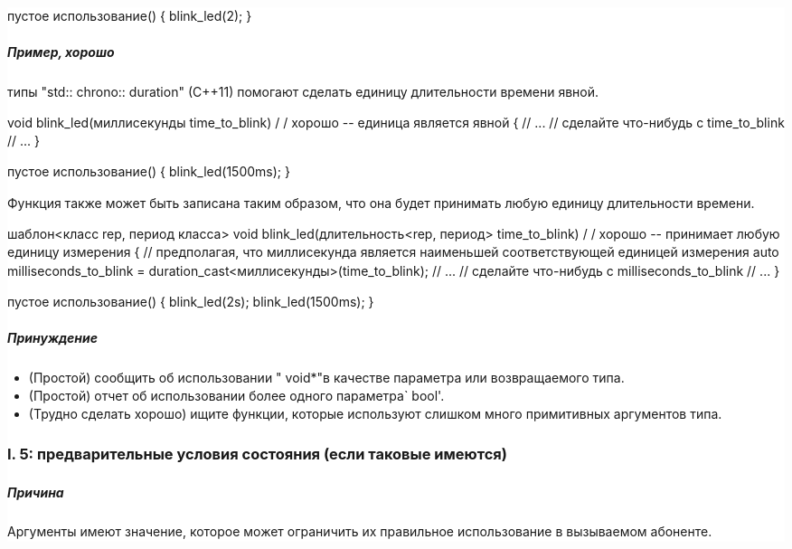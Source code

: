  пустое использование()
 {
 blink_led(2);
 }

##### Пример, хорошо

типы "std:: chrono:: duration" (C++11) помогают сделать единицу длительности времени явной.

 void blink_led(миллисекунды time_to_blink) / / хорошо -- единица является явной
 {
 // ...
 // сделайте что-нибудь с time_to_blink
 // ...
 }

 пустое использование()
 {
 blink_led(1500ms);
 }

Функция также может быть записана таким образом, что она будет принимать любую единицу длительности времени.

 шаблон<класс rep, период класса>
 void blink_led(длительность<rep, период> time_to_blink) / / хорошо -- принимает любую единицу измерения
 {
 // предполагая, что миллисекунда является наименьшей соответствующей единицей измерения
 auto milliseconds_to_blink = duration_cast<миллисекунды>(time_to_blink);
 // ...
 // сделайте что-нибудь с milliseconds_to_blink
 // ...
 }

 пустое использование()
 {
 blink_led(2s);
 blink_led(1500ms);
 }

##### Принуждение

* (Простой) сообщить об использовании " void*"в качестве параметра или возвращаемого типа.
* (Простой) отчет об использовании более одного параметра` bool'.
* (Трудно сделать хорошо) ищите функции, которые используют слишком много примитивных аргументов типа.

### <a name= "Ri-pre" ><a name= "Ri-pre" ></a>I. 5: предварительные условия состояния (если таковые имеются)

##### Причина

Аргументы имеют значение, которое может ограничить их правильное использование в вызываемом абоненте.
